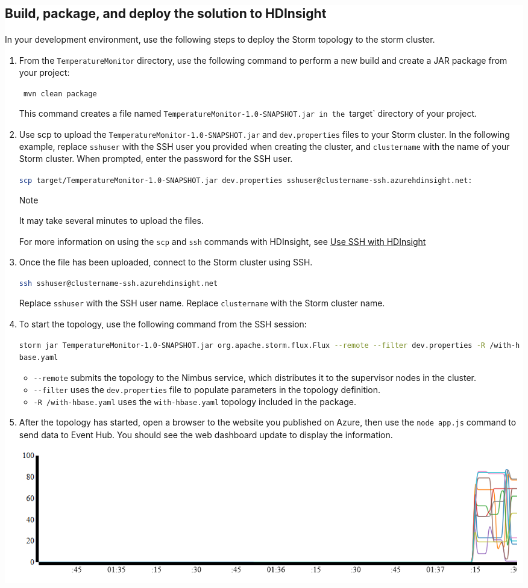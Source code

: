 ## Build, package, and deploy the solution to HDInsight

In your development environment, use the following steps to deploy the Storm topology to the storm cluster.

1. From the `TemperatureMonitor` directory, use the following command to perform a new build and create a JAR package from your project:
   
        mvn clean package
   
    This command creates a file named `TemperatureMonitor-1.0-SNAPSHOT.jar in the `target` directory of your project.

2. Use scp to upload the `TemperatureMonitor-1.0-SNAPSHOT.jar` and `dev.properties` files to your Storm cluster. In the following example, replace `sshuser` with the SSH user you provided when creating the cluster, and `clustername` with the name of your Storm cluster. When prompted, enter the password for the SSH user.
   
    ```bash
    scp target/TemperatureMonitor-1.0-SNAPSHOT.jar dev.properties sshuser@clustername-ssh.azurehdinsight.net:
    ```

   > [!NOTE]
   > It may take several minutes to upload the files.

    For more information on using the `scp` and `ssh` commands with HDInsight, see [Use SSH with HDInsight](../hdinsight-hadoop-linux-use-ssh-unix.md)

3. Once the file has been uploaded, connect to the Storm cluster using SSH.
   
    ```bash
    ssh sshuser@clustername-ssh.azurehdinsight.net
    ```

    Replace `sshuser` with the SSH user name. Replace `clustername` with the Storm cluster name.

4. To start the topology, use the following command from the SSH session:
   
    ```bash
    storm jar TemperatureMonitor-1.0-SNAPSHOT.jar org.apache.storm.flux.Flux --remote --filter dev.properties -R /with-hbase.yaml
    ```

    * `--remote` submits the topology to the Nimbus service, which distributes it to the supervisor nodes in the cluster.
    * `--filter` uses the `dev.properties` file to populate parameters in the topology definition.
    * `-R /with-hbase.yaml` uses the `with-hbase.yaml` topology included in the package.

5. After the topology has started, open a browser to the website you published on Azure, then use the `node app.js` command to send data to Event Hub. You should see the web dashboard update to display the information.
   
    ![dashboard](./media/apache-storm-sensor-data-analysis/datadashboard.png)


[azure-portal]: https://portal.azure.com